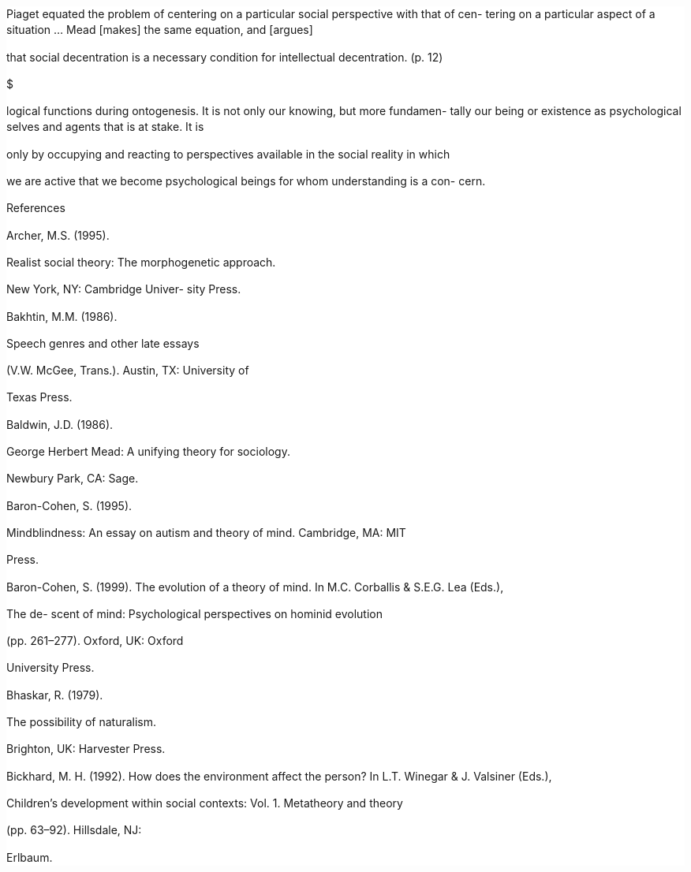 Piaget equated the problem of centering on a particular social perspective with that of cen- tering on a particular aspect of a situation … Mead [makes] the same equation, and [argues]

that social decentration is a necessary condition for intellectual decentration. (p. 12)

$ 

logical functions during ontogenesis. It is not only our knowing, but more fundamen- tally our being or existence as psychological selves and agents that is at stake. It is

only by occupying and reacting to perspectives available in the social reality in which

we are active that we become psychological beings for whom understanding is a con- cern.

References

Archer, M.S. (1995).

Realist social theory: The morphogenetic approach.

New York, NY: Cambridge Univer- sity Press.

Bakhtin, M.M. (1986).

Speech genres and other late essays

(V.W. McGee, Trans.). Austin, TX: University of

Texas Press.

Baldwin, J.D. (1986).

George Herbert Mead: A unifying theory for sociology.

Newbury Park, CA: Sage.

Baron-Cohen, S. (1995).

Mindblindness: An essay on autism and theory of mind. Cambridge, MA: MIT

Press.

Baron-Cohen, S. (1999). The evolution of a theory of mind. In M.C. Corballis & S.E.G. Lea (Eds.),

The de- scent of mind: Psychological perspectives on hominid evolution

(pp. 261–277). Oxford, UK: Oxford

University Press.

Bhaskar, R. (1979).

The possibility of naturalism.

Brighton, UK: Harvester Press.

Bickhard, M. H. (1992). How does the environment affect the person? In L.T. Winegar & J. Valsiner (Eds.),

Children’s development within social contexts: Vol. 1. Metatheory and theory

(pp. 63–92). Hillsdale, NJ:

Erlbaum.
